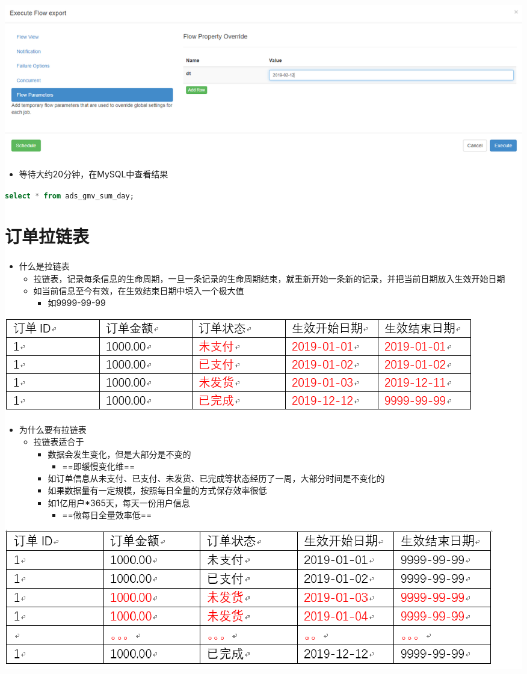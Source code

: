 ![1570890606840](../../img/project/01/74.png)

- 等待大约20分钟，在MySQL中查看结果

```sql
select * from ads_gmv_sum_day;
```



# 订单拉链表

- 什么是拉链表
  - 拉链表，记录每条信息的生命周期，一旦一条记录的生命周期结束，就重新开始一条新的记录，并把当前日期放入生效开始日期
  - 如当前信息至今有效，在生效结束日期中填入一个极大值
    - 如9999-99-99 

![1570930617950](../../img/project/01/75.png)

- 为什么要有拉链表
  - 拉链表适合于
    - 数据会发生变化，但是大部分是不变的
      - ==即缓慢变化维==
    - 如订单信息从未支付、已支付、未发货、已完成等状态经历了一周，大部分时间是不变化的
    - 如果数据量有一定规模，按照每日全量的方式保存效率很低
    - 如1亿用户*365天，每天一份用户信息
      - ==做每日全量效率低==

![1570931592964](../../img/project/01/76.png)
